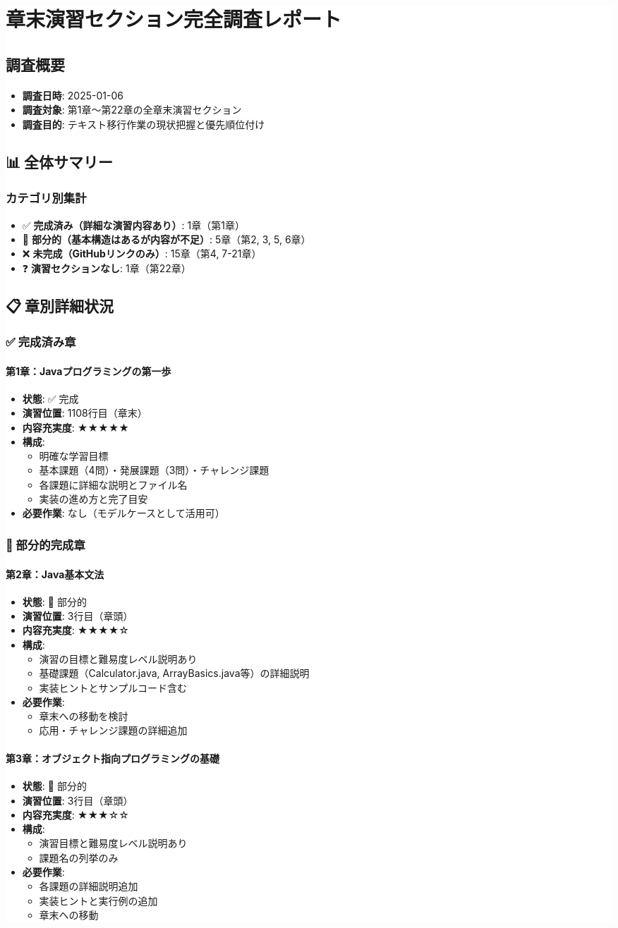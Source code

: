 # 章末演習セクション完全調査レポート

## 調査概要
- **調査日時**: 2025-01-06
- **調査対象**: 第1章〜第22章の全章末演習セクション
- **調査目的**: テキスト移行作業の現状把握と優先順位付け

## 📊 全体サマリー

### カテゴリ別集計
- ✅ **完成済み（詳細な演習内容あり）**: 1章（第1章）
- 🔄 **部分的（基本構造はあるが内容が不足）**: 5章（第2, 3, 5, 6章）  
- ❌ **未完成（GitHubリンクのみ）**: 15章（第4, 7-21章）
- ❓ **演習セクションなし**: 1章（第22章）



## 📋 章別詳細状況

### ✅ 完成済み章

#### 第1章：Javaプログラミングの第一歩
- **状態**: ✅ 完成
- **演習位置**: 1108行目（章末）
- **内容充実度**: ★★★★★
- **構成**: 
  - 明確な学習目標
  - 基本課題（4問）・発展課題（3問）・チャレンジ課題
  - 各課題に詳細な説明とファイル名
  - 実装の進め方と完了目安
- **必要作業**: なし（モデルケースとして活用可）

### 🔄 部分的完成章

#### 第2章：Java基本文法
- **状態**: 🔄 部分的
- **演習位置**: 3行目（章頭）
- **内容充実度**: ★★★★☆
- **構成**:
  - 演習の目標と難易度レベル説明あり
  - 基礎課題（Calculator.java, ArrayBasics.java等）の詳細説明
  - 実装ヒントとサンプルコード含む
- **必要作業**: 
  - 章末への移動を検討
  - 応用・チャレンジ課題の詳細追加

#### 第3章：オブジェクト指向プログラミングの基礎
- **状態**: 🔄 部分的  
- **演習位置**: 3行目（章頭）
- **内容充実度**: ★★★☆☆
- **構成**:
  - 演習目標と難易度レベル説明あり
  - 課題名の列挙のみ
- **必要作業**:
  - 各課題の詳細説明追加
  - 実装ヒントと実行例の追加
  - 章末への移動
